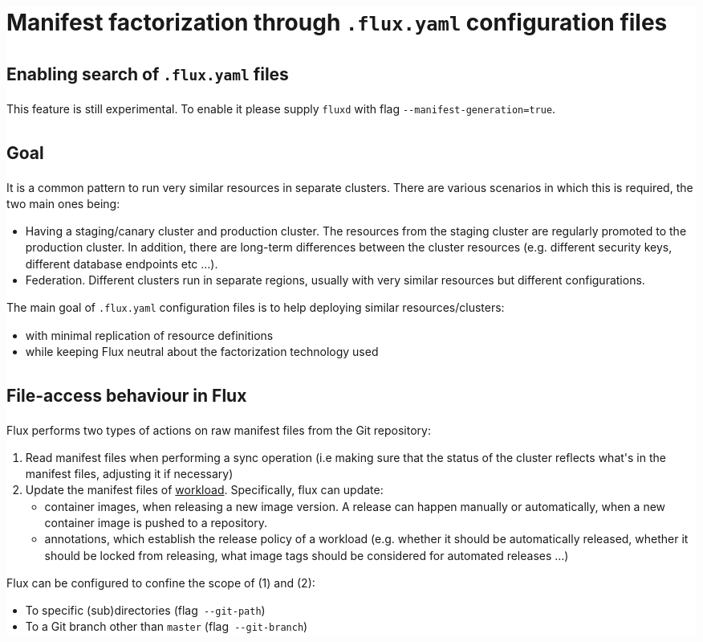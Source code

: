 # Manifest factorization through `.flux.yaml` configuration files

## Enabling search of `.flux.yaml` files

This feature is still experimental. To enable it please supply `fluxd` with flag `--manifest-generation=true`.

## Goal

It is a common pattern to run very similar resources in separate clusters. There are various scenarios in which this is
required, the two main ones being:

* Having a staging/canary cluster and production cluster. The resources from the staging cluster are regularly promoted
  to the production cluster. In addition, there are long-term differences between the cluster resources (e.g. different
  security keys, different database endpoints etc ...).
* Federation. Different clusters run in separate regions, usually with very similar resources but different
  configurations.

The main goal of `.flux.yaml` configuration files is to help deploying similar resources/clusters:

* with minimal replication of resource definitions
* while keeping Flux neutral about the factorization technology used


## File-access behaviour in Flux

Flux performs two types of actions on raw manifest files from the Git repository:

1. Read manifest files when performing a sync operation (i.e making sure that the status of the cluster reflects what's
   in the manifest files, adjusting it if necessary)
2. Update the manifest files of [workload](https://github.com/weaveworks/flux/blob/master/site/fluxctl.md#what-is-a-workload).
   Specifically, flux can update:
    * container images, when releasing a new image version. A release can happen manually or automatically, when a new
      container image is pushed to a repository.
    * annotations, which establish the release policy of a workload (e.g. whether it should be automatically released,
      whether it should be locked from releasing, what image tags should be considered for automated releases …)

Flux can be configured to confine the scope of (1) and (2):

*   To specific (sub)directories (flag` --git-path`)
*   To a Git branch other than `master` (flag` --git-branch`)
